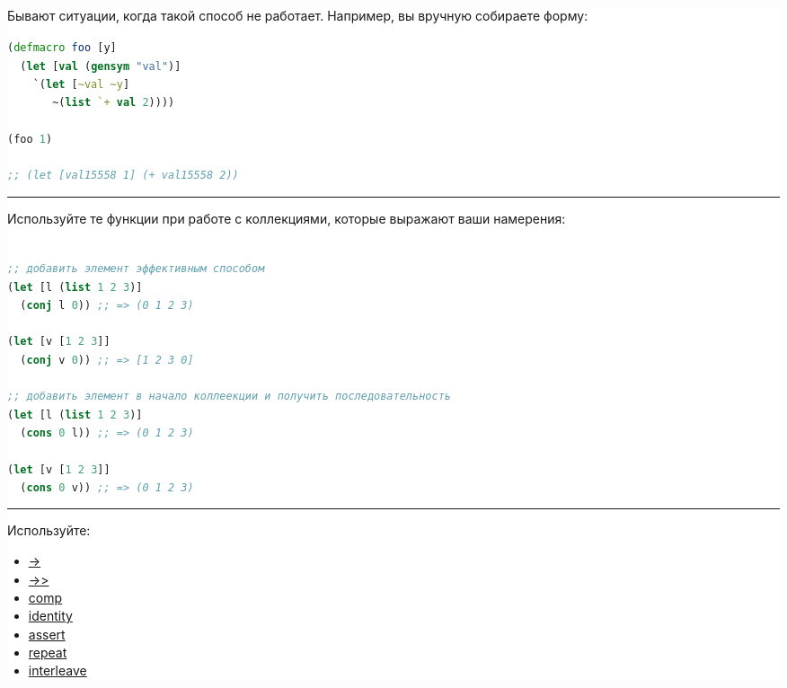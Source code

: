 Бывают ситуации, когда такой способ не работает.
Например, вы вручную собираете форму:

```clojure
(defmacro foo [y]
  (let [val (gensym "val")]
    `(let [~val ~y]
       ~(list `+ val 2))))

(foo 1)

;; (let [val15558 1] (+ val15558 2))
```

***

Используйте те функции при работе с коллекциями, которые выражают ваши намерения:

```clojure

;; добавить элемент эффективным способом
(let [l (list 1 2 3)]
  (conj l 0)) ;; => (0 1 2 3)

(let [v [1 2 3]]
  (conj v 0)) ;; => [1 2 3 0]

;; добавить элемент в начало коллеекции и получить последовательность
(let [l (list 1 2 3)]
  (cons 0 l)) ;; => (0 1 2 3)

(let [v [1 2 3]]
  (cons 0 v)) ;; => (0 1 2 3)
```

***

Используйте:

+ [->](https://clojuredocs.org/clojure.core/-%3E)
+ [->>](https://clojuredocs.org/clojure.core/-%3E%3E)
+ [comp](https://clojuredocs.org/clojure.core/comp)
+ [identity](https://clojuredocs.org/clojure.core/identity)
+ [assert](https://clojuredocs.org/clojure.spec.alpha/assert)
+ [repeat](https://clojuredocs.org/clojure.core/repeat)
+ [interleave](https://clojuredocs.org/clojure.core/interleave)
